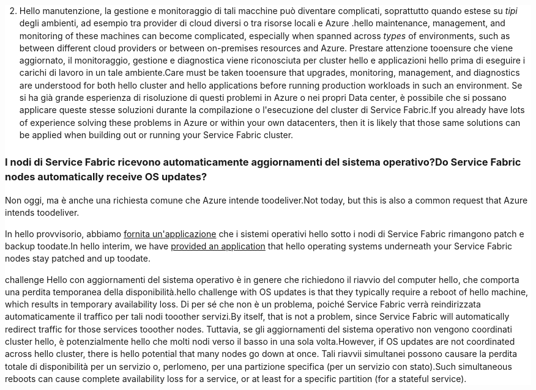 2. <span data-ttu-id="40725-120">Hello manutenzione, la gestione e monitoraggio di tali macchine può diventare complicati, soprattutto quando estese su _tipi_ degli ambienti, ad esempio tra provider di cloud diversi o tra risorse locali e Azure .</span><span class="sxs-lookup"><span data-stu-id="40725-120">hello maintenance, management, and monitoring of these machines can become complicated, especially when spanned across _types_ of environments, such as between different cloud providers or between on-premises resources and Azure.</span></span> <span data-ttu-id="40725-121">Prestare attenzione tooensure che viene aggiornato, il monitoraggio, gestione e diagnostica viene riconosciuta per cluster hello e applicazioni hello prima di eseguire i carichi di lavoro in un tale ambiente.</span><span class="sxs-lookup"><span data-stu-id="40725-121">Care must be taken tooensure that upgrades, monitoring, management, and diagnostics are understood for both hello cluster and hello applications before running production workloads in such an environment.</span></span> <span data-ttu-id="40725-122">Se si ha già grande esperienza di risoluzione di questi problemi in Azure o nei propri Data center, è possibile che si possano applicare queste stesse soluzioni durante la compilazione o l'esecuzione del cluster di Service Fabric.</span><span class="sxs-lookup"><span data-stu-id="40725-122">If you already have lots of experience solving these problems in Azure or within your own datacenters, then it is likely that those same solutions can be applied when building out or running your Service Fabric cluster.</span></span> 

### <a name="do-service-fabric-nodes-automatically-receive-os-updates"></a><span data-ttu-id="40725-123">I nodi di Service Fabric ricevono automaticamente aggiornamenti del sistema operativo?</span><span class="sxs-lookup"><span data-stu-id="40725-123">Do Service Fabric nodes automatically receive OS updates?</span></span>

<span data-ttu-id="40725-124">Non oggi, ma è anche una richiesta comune che Azure intende toodeliver.</span><span class="sxs-lookup"><span data-stu-id="40725-124">Not today, but this is also a common request that Azure intends toodeliver.</span></span>

<span data-ttu-id="40725-125">In hello provvisorio, abbiamo [fornita un'applicazione](service-fabric-patch-orchestration-application.md) che i sistemi operativi hello sotto i nodi di Service Fabric rimangono patch e backup toodate.</span><span class="sxs-lookup"><span data-stu-id="40725-125">In hello interim, we have [provided an application](service-fabric-patch-orchestration-application.md) that hello operating systems underneath your Service Fabric nodes stay patched and up toodate.</span></span>

<span data-ttu-id="40725-126">challenge Hello con aggiornamenti del sistema operativo è in genere che richiedono il riavvio del computer hello, che comporta una perdita temporanea della disponibilità.</span><span class="sxs-lookup"><span data-stu-id="40725-126">hello challenge with OS updates is that they typically require a reboot of hello machine, which results in temporary availability loss.</span></span> <span data-ttu-id="40725-127">Di per sé che non è un problema, poiché Service Fabric verrà reindirizzata automaticamente il traffico per tali nodi tooother servizi.</span><span class="sxs-lookup"><span data-stu-id="40725-127">By itself, that is not a problem, since Service Fabric will automatically redirect traffic for those services tooother nodes.</span></span> <span data-ttu-id="40725-128">Tuttavia, se gli aggiornamenti del sistema operativo non vengono coordinati cluster hello, è potenzialmente hello che molti nodi verso il basso in una sola volta.</span><span class="sxs-lookup"><span data-stu-id="40725-128">However, if OS updates are not coordinated across hello cluster, there is hello potential that many nodes go down at once.</span></span> <span data-ttu-id="40725-129">Tali riavvii simultanei possono causare la perdita totale di disponibilità per un servizio o, perlomeno, per una partizione specifica (per un servizio con stato).</span><span class="sxs-lookup"><span data-stu-id="40725-129">Such simultaneous reboots can cause complete availability loss for a service, or at least for a specific partition (for a stateful service).</span></span>
